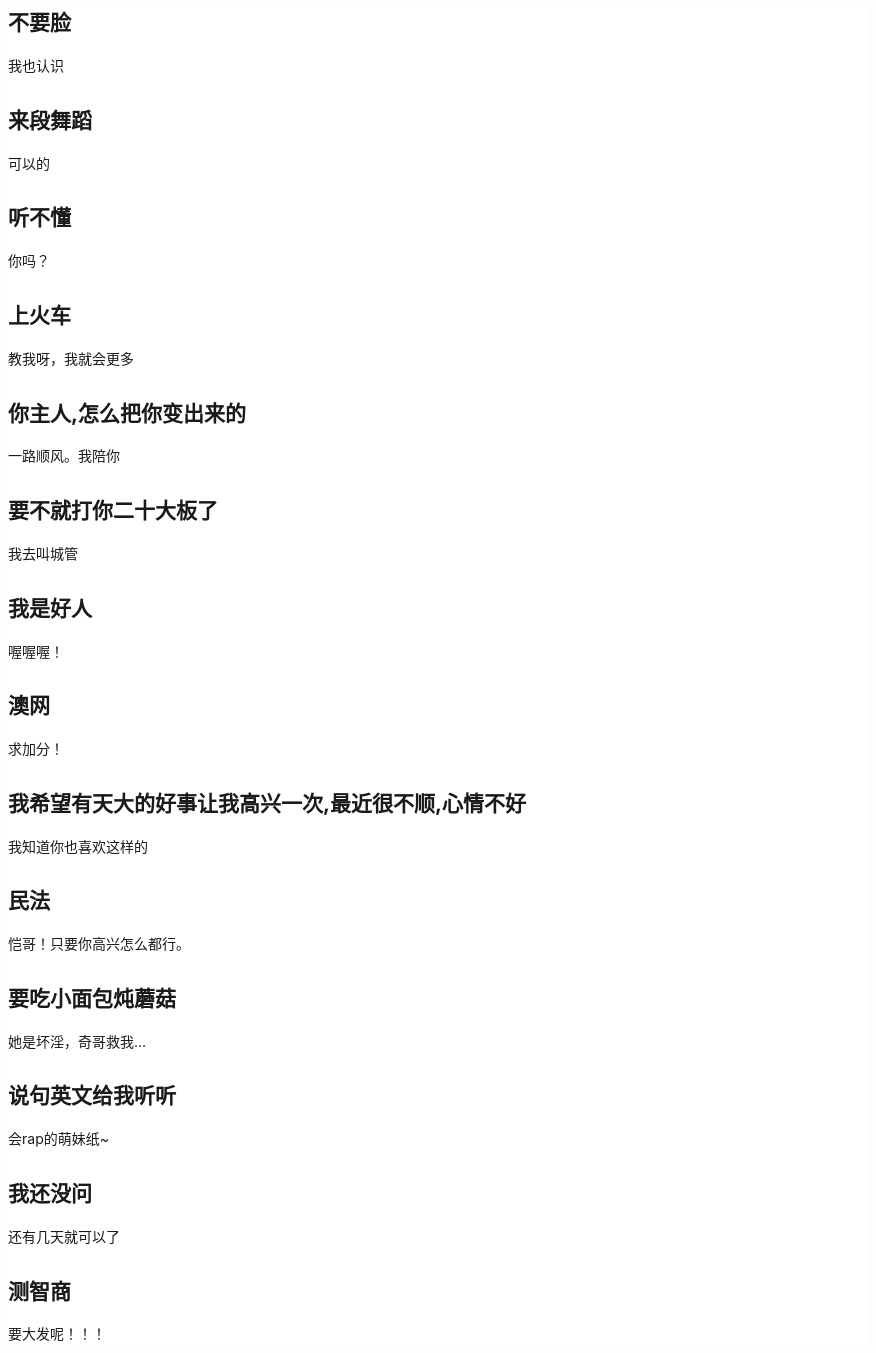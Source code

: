 ## 不要脸
我也认识

## 来段舞蹈
可以的

## 听不懂
你吗？

## 上火车
教我呀，我就会更多

## 你主人,怎么把你变出来的
一路顺风。我陪你

## 要不就打你二十大板了
我去叫城管

## 我是好人
喔喔喔！

## 澳网
求加分！

## 我希望有天大的好事让我高兴一次,最近很不顺,心情不好
我知道你也喜欢这样的

## 民法
恺哥！只要你高兴怎么都行。

## 要吃小面包炖蘑菇
她是坏淫，奇哥救我…

## 说句英文给我听听
会rap的萌妹纸~

## 我还没问
还有几天就可以了

## 测智商
要大发呢！！！

